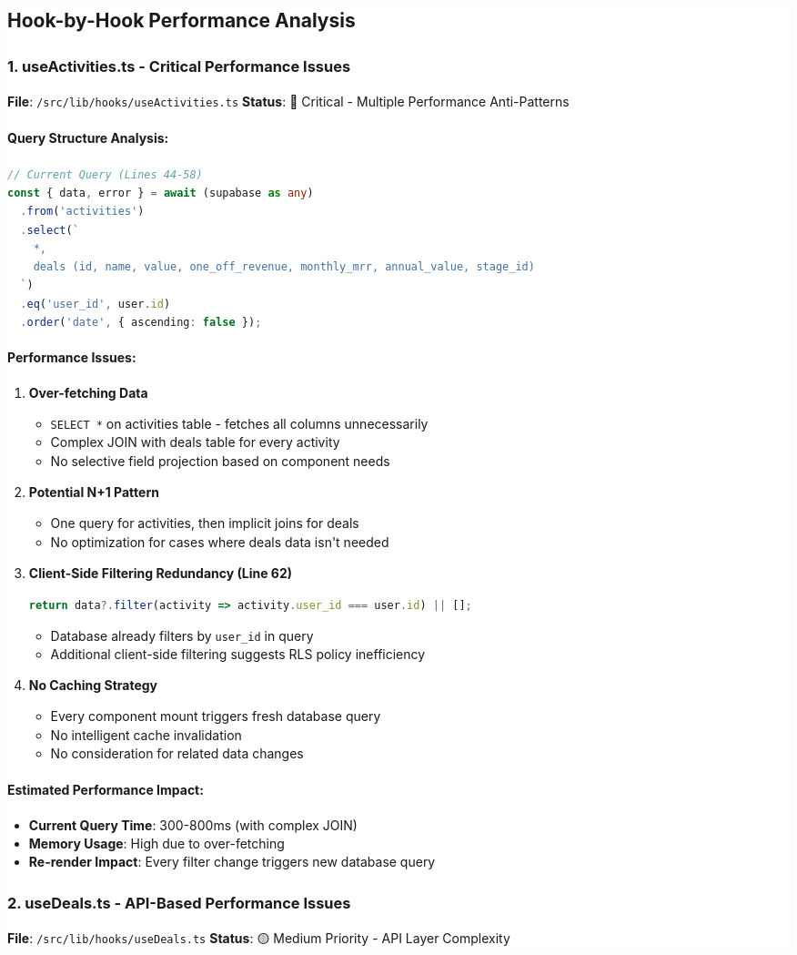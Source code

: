 
## Hook-by-Hook Performance Analysis

### 1. useActivities.ts - Critical Performance Issues

**File**: `/src/lib/hooks/useActivities.ts`
**Status**: 🔴 Critical - Multiple Performance Anti-Patterns

#### Query Structure Analysis:

```typescript
// Current Query (Lines 44-58)
const { data, error } = await (supabase as any)
  .from('activities')
  .select(`
    *,
    deals (id, name, value, one_off_revenue, monthly_mrr, annual_value, stage_id)
  `)
  .eq('user_id', user.id)
  .order('date', { ascending: false });
```

#### Performance Issues:

1. **Over-fetching Data**
   - `SELECT *` on activities table - fetches all columns unnecessarily
   - Complex JOIN with deals table for every activity
   - No selective field projection based on component needs

2. **Potential N+1 Pattern**
   - One query for activities, then implicit joins for deals
   - No optimization for cases where deals data isn't needed

3. **Client-Side Filtering Redundancy (Line 62)**
   ```typescript
   return data?.filter(activity => activity.user_id === user.id) || [];
   ```
   - Database already filters by `user_id` in query
   - Additional client-side filtering suggests RLS policy inefficiency

4. **No Caching Strategy**
   - Every component mount triggers fresh database query
   - No intelligent cache invalidation
   - No consideration for related data changes

#### Estimated Performance Impact:
- **Current Query Time**: 300-800ms (with complex JOIN)
- **Memory Usage**: High due to over-fetching
- **Re-render Impact**: Every filter change triggers new database query

### 2. useDeals.ts - API-Based Performance Issues

**File**: `/src/lib/hooks/useDeals.ts`
**Status**: 🟡 Medium Priority - API Layer Complexity
